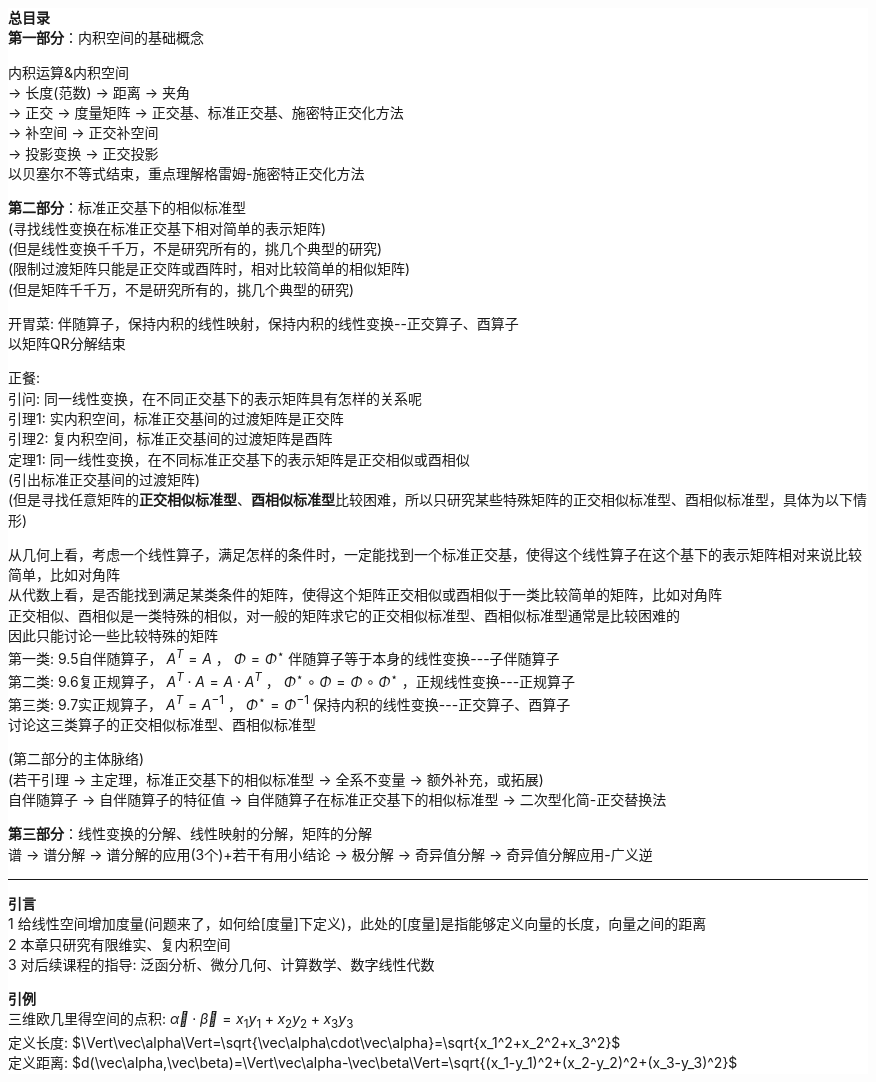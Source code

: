 **总目录**  
**第一部分**：内积空间的基础概念

内积运算&内积空间  
$\to$ 长度(范数) $\to$ 距离 $\to$ 夹角  
$\to$ 正交 $\to$ 度量矩阵 $\to$ 正交基、标准正交基、施密特正交化方法  
$\to$ 补空间 $\to$ 正交补空间  
$\to$ 投影变换 $\to$ 正交投影  
以贝塞尔不等式结束，重点理解格雷姆-施密特正交化方法

**第二部分**：标准正交基下的相似标准型  
(寻找线性变换在标准正交基下相对简单的表示矩阵)  
(但是线性变换千千万，不是研究所有的，挑几个典型的研究)  
(限制过渡矩阵只能是正交阵或酉阵时，相对比较简单的相似矩阵)  
(但是矩阵千千万，不是研究所有的，挑几个典型的研究)

开胃菜: 伴随算子，保持内积的线性映射，保持内积的线性变换--正交算子、酉算子  
以矩阵QR分解结束

正餐:  
引问: 同一线性变换，在不同正交基下的表示矩阵具有怎样的关系呢  
引理1: 实内积空间，标准正交基间的过渡矩阵是正交阵  
引理2: 复内积空间，标准正交基间的过渡矩阵是酉阵  
定理1: 同一线性变换，在不同标准正交基下的表示矩阵是正交相似或酉相似  
(引出标准正交基间的过渡矩阵)  
(但是寻找任意矩阵的**正交相似标准型**、**酉相似标准型**比较困难，所以只研究某些特殊矩阵的正交相似标准型、酉相似标准型，具体为以下情形)

从几何上看，考虑一个线性算子，满足怎样的条件时，一定能找到一个标准正交基，使得这个线性算子在这个基下的表示矩阵相对来说比较简单，比如对角阵  
从代数上看，是否能找到满足某类条件的矩阵，使得这个矩阵正交相似或酉相似于一类比较简单的矩阵，比如对角阵  
正交相似、酉相似是一类特殊的相似，对一般的矩阵求它的正交相似标准型、酉相似标准型通常是比较困难的  
因此只能讨论一些比较特殊的矩阵  
第一类: 9.5自伴随算子， $A^T=A$ ， $\Phi=\Phi^\star$ 伴随算子等于本身的线性变换---子伴随算子  
第二类: 9.6复正规算子， $A^T\cdot A=A\cdot A^T$ ， $\Phi^\star\circ\Phi=\Phi\circ\Phi^\star$ ，正规线性变换---正规算子  
第三类: 9.7实正规算子， $A^{T}=A^{-1}$ ， $\Phi^\star=\Phi^{-1}$ 保持内积的线性变换---正交算子、酉算子  
讨论这三类算子的正交相似标准型、酉相似标准型

(第二部分的主体脉络)  
(若干引理 $\to$ 主定理，标准正交基下的相似标准型 $\to$ 全系不变量 $\to$ 额外补充，或拓展)  
自伴随算子 $\to$ 自伴随算子的特征值 $\to$ 自伴随算子在标准正交基下的相似标准型 $\to$ 二次型化简-正交替换法

**第三部分**：线性变换的分解、线性映射的分解，矩阵的分解  
谱 $\to$ 谱分解 $\to$ 谱分解的应用(3个)+若干有用小结论 $\to$ 极分解 $\to$ 奇异值分解 $\to$ 奇异值分解应用-广义逆  

---

**引言**  
1 给线性空间增加度量(问题来了，如何给[度量]下定义)，此处的[度量]是指能够定义向量的长度，向量之间的距离  
2 本章只研究有限维实、复内积空间  
3 对后续课程的指导: 泛函分析、微分几何、计算数学、数字线性代数

**引例**  
三维欧几里得空间的点积: $\vec\alpha\cdot\vec\beta=x_1y_1+x_2y_2+x_3y_3$  
定义长度: $\Vert\vec\alpha\Vert=\sqrt{\vec\alpha\cdot\vec\alpha}=\sqrt{x_1^2+x_2^2+x_3^2}$  
定义距离: $d(\vec\alpha,\vec\beta)=\Vert\vec\alpha-\vec\beta\Vert=\sqrt{(x_1-y_1)^2+(x_2-y_2)^2+(x_3-y_3)^2}$
